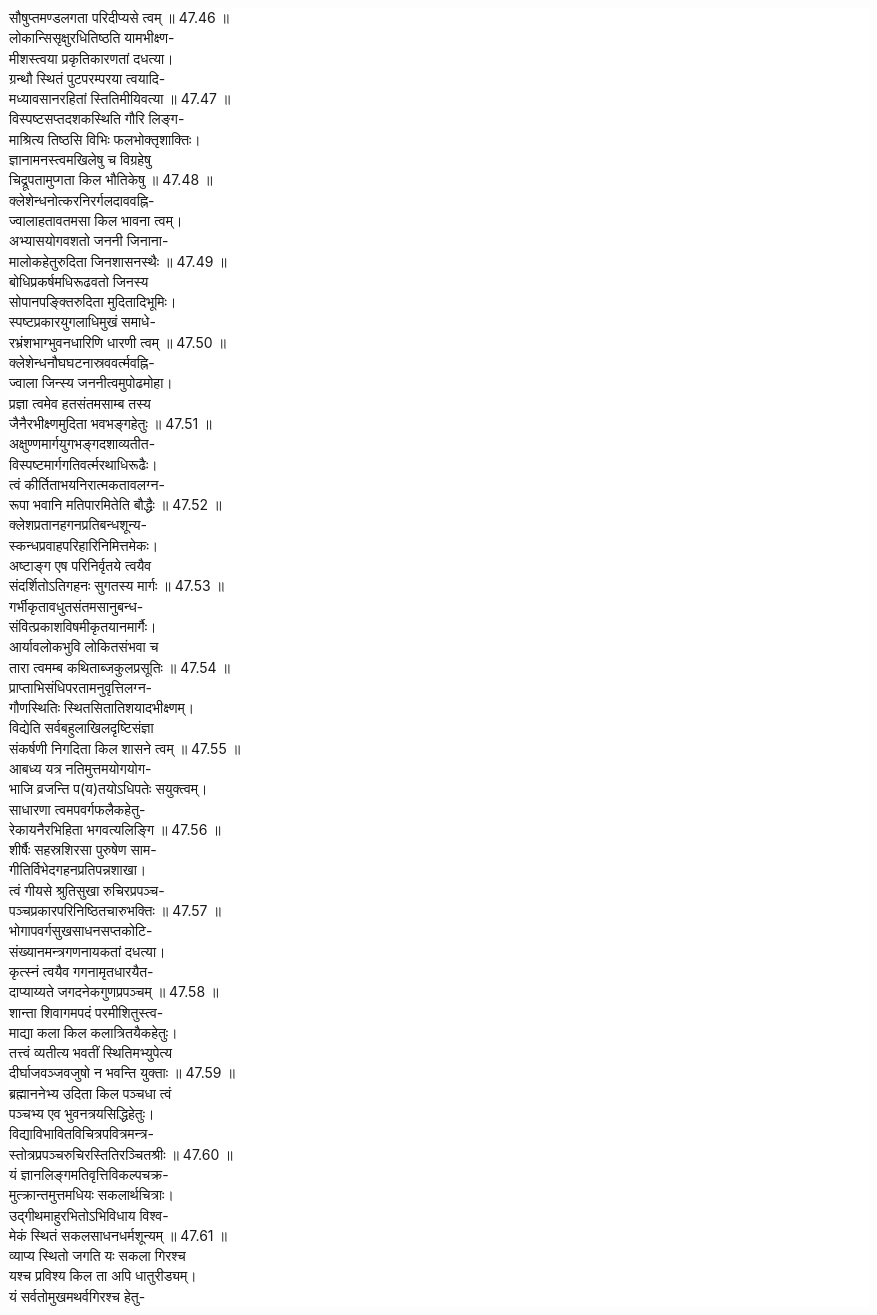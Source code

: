 सौषुप्तमण्डलगता परिदीप्यसे त्वम् ॥ 47.46 ॥  
लोकान्सिसृक्षुरधितिष्ठति यामभीक्ष्ण-  
मीशस्त्वया प्रकृतिकारणतां दधत्या।  
ग्रन्थौ स्थितं पुटपरम्परया त्वयादि-  
मध्यावसानरहितां स्तितिमीयिवत्या ॥ 47.47 ॥  
विस्पष्टसप्तदशकस्थिति गौरि लिङ्ग-  
माश्रित्य तिष्ठसि विभिः फलभोक्तृशाक्तिः।  
ज्ञानामनस्त्वमखिलेषु च विग्रहेषु  
चिद्रूपतामुप्गता किल भौतिकेषु ॥ 47.48 ॥  
क्लेशेन्धनोत्करनिरर्गलदाववह्नि-  
ज्वालाहतावतमसा किल भावना त्वम्।  
अभ्यासयोगवशतो जननी जिनाना-  
मालोकहेतुरुदिता जिनशासनस्थैः ॥ 47.49 ॥  
बोधिप्रकर्षमधिरूढवतो जिनस्य  
सोपानपङ्क्तिरुदिता मुदितादिभूमिः।  
स्पष्टप्रकारयुगलाधिमुखं समाधे-  
रभ्रंशभाग्भुवनधारिणि धारणी त्वम् ॥ 47.50 ॥  
क्लेशेन्धनौघघटनास्रववर्त्मवह्नि-  
ज्वाला जिन्स्य जननीत्वमुपोढमोहा।  
प्रज्ञा त्वमेव हतसंतमसाम्ब तस्य  
जैनैरभीक्ष्णमुदिता भवभङ्गहेतुः ॥ 47.51 ॥  
अक्षुण्णमार्गयुगभङ्गदशाव्यतीत-  
विस्पष्टमार्गगतिवर्त्मरथाधिरूढैः।  
त्वं कीर्तिताभयनिरात्मकतावलग्न-  
रूपा भवानि मतिपारमितेति बौद्धैः ॥ 47.52 ॥  
क्लेशप्रतानहगनप्रतिबन्धशून्य-  
स्कन्धप्रवाहपरिहारिनिमित्तमेकः।  
अष्टाङ्ग एष परिनिर्वृतये त्वयैव  
संदर्शितोऽतिगहनः सुगतस्य मार्गः ॥ 47.53 ॥  
गर्भीकृतावधुतसंतमसानुबन्ध-  
संवित्प्रकाशविषमीकृतयानमार्गैः।  
आर्यावलोकभुवि लोकितसंभवा च  
तारा त्वमम्ब कथिताब्जकुलप्रसूतिः ॥ 47.54 ॥  
प्राप्ताभिसंधिपरतामनुवृत्तिलग्न-  
गौणस्थितिः स्थितसितातिशयादभीक्ष्णम्।  
विद्येति सर्वबहुलाखिलदृष्टिसंज्ञा  
संकर्षणी निगदिता किल शासने त्वम् ॥ 47.55 ॥  
आबध्य यत्र नतिमुत्तमयोगयोग-  
भाजि व्रजन्ति प(य)तयोऽधिपतेः सयुक्त्वम्।  
साधारणा त्वमपवर्गफलैकहेतु-  
रेकायनैरभिहिता भगवत्यलिङ्गि ॥ 47.56 ॥  
शीर्षैः सहस्रशिरसा पुरुषेण साम-  
गीतिर्विभेदगहनप्रतिपन्नशाखा।  
त्वं गीयसे श्रुतिसुखा रुचिरप्रपञ्च-  
पञ्चप्रकारपरिनिष्ठितचारुभक्तिः ॥ 47.57 ॥  
भोगापवर्गसुखसाधनसप्तकोटि-  
संख्यानमन्त्रगणनायकतां दधत्या।  
कृत्स्नं त्वयैव गगनामृतधारयैत-  
दाप्याय्यते जगदनेकगुणप्रपञ्चम् ॥ 47.58 ॥  
शान्ता शिवागमपदं परमीशितुस्त्व-  
माद्या कला किल कलात्रितयैकहेतुः।  
तत्त्वं व्यतीत्य भवतीं स्थितिमभ्युपेत्य  
दीर्घाजवञ्जवजुषो न भवन्ति युक्ताः ॥ 47.59 ॥  
ब्रह्माननेभ्य उदिता किल पञ्चधा त्वं  
पञ्चभ्य एव भुवनत्रयसिद्धिहेतुः।  
विद्याविभावितविचित्रपवित्रमन्त्र-  
स्तोत्रप्रपञ्चरुचिरस्तितिरञ्चितश्रीः ॥ 47.60 ॥  
यं ज्ञानलिङ्गमतिवृत्तिविकल्पचक्र-  
मुत्क्रान्तमुत्तमधियः सकलार्थचित्राः।  
उद्गीथमाहुरभितोऽभिविधाय विश्व-  
मेकं स्थितं सकलसाधनधर्मशून्यम् ॥ 47.61 ॥  
व्याप्य स्थितो जगति यः सकला गिरश्च  
यश्च प्रविश्य किल ता अपि धातुरीड्यम्।  
यं सर्वतोमुखमथर्वगिरश्च हेतु-  